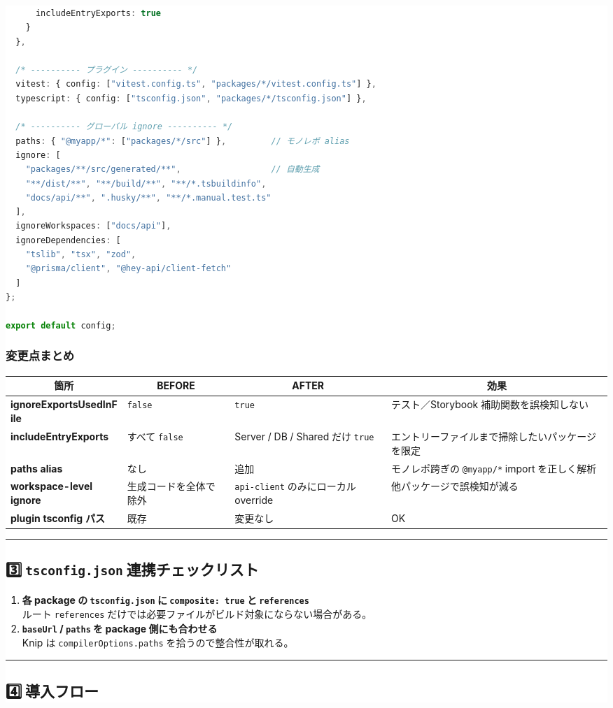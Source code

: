 ```ts
      includeEntryExports: true
    }
  },

  /* ---------- プラグイン ---------- */
  vitest: { config: ["vitest.config.ts", "packages/*/vitest.config.ts"] },
  typescript: { config: ["tsconfig.json", "packages/*/tsconfig.json"] },

  /* ---------- グローバル ignore ---------- */
  paths: { "@myapp/*": ["packages/*/src"] },         // モノレポ alias
  ignore: [
    "packages/**/src/generated/**",                  // 自動生成
    "**/dist/**", "**/build/**", "**/*.tsbuildinfo",
    "docs/api/**", ".husky/**", "**/*.manual.test.ts"
  ],
  ignoreWorkspaces: ["docs/api"],
  ignoreDependencies: [
    "tslib", "tsx", "zod",
    "@prisma/client", "@hey-api/client-fetch"
  ]
};

export default config;
```

### 変更点まとめ

| 箇所 | BEFORE | AFTER | 効果 |
|------|--------|-------|------|
| **ignoreExportsUsedInFile** | `false` | `true` | テスト／Storybook 補助関数を誤検知しない |
| **includeEntryExports** | すべて `false` | Server / DB / Shared だけ `true` | エントリーファイルまで掃除したいパッケージを限定 |
| **paths alias** | なし | 追加 | モノレポ跨ぎの `@myapp/*` import を正しく解析 |
| **workspace-level ignore** | 生成コードを全体で除外 | `api-client` のみにローカル override | 他パッケージで誤検知が減る |
| **plugin tsconfig パス** | 既存 | 変更なし | OK |

---

## 3️⃣ `tsconfig.json` 連携チェックリスト

1. **各 package の `tsconfig.json` に `composite: true` と `references`**  
   ルート `references` だけでは必要ファイルがビルド対象にならない場合がある。
2. **`baseUrl` / `paths` を package 側にも合わせる**  
   Knip は `compilerOptions.paths` を拾うので整合性が取れる。

---

## 4️⃣ 導入フロー
